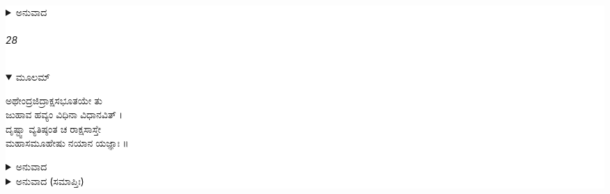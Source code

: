 <details><summary>ಅನುವಾದ</summary></details>

###### 28


<details open><summary>ಮೂಲಮ್</summary>

ಅಥೇಂದ್ರಜಿದ್ರಾಕ್ಷಸಭೂತಯೇ ತು  
ಜುಹಾವ ಹವ್ಯಂ ವಿಧಿನಾ ವಿಧಾನವಿತ್ ।  
ದೃಷ್ಟ್ವಾ  ವ್ಯತಿಷ್ಠಂತ ಚ ರಾಕ್ಷಸಾಸ್ತೇ  
ಮಹಾಸಮೂಹೇಷು ನಯಾನ ಯಜ್ಞಾಃ ॥
</details>

<details><summary>ಅನುವಾದ</summary></details>

<details><summary>ಅನುವಾದ (ಸಮಾಪ್ತಿಃ)</summary></details>

